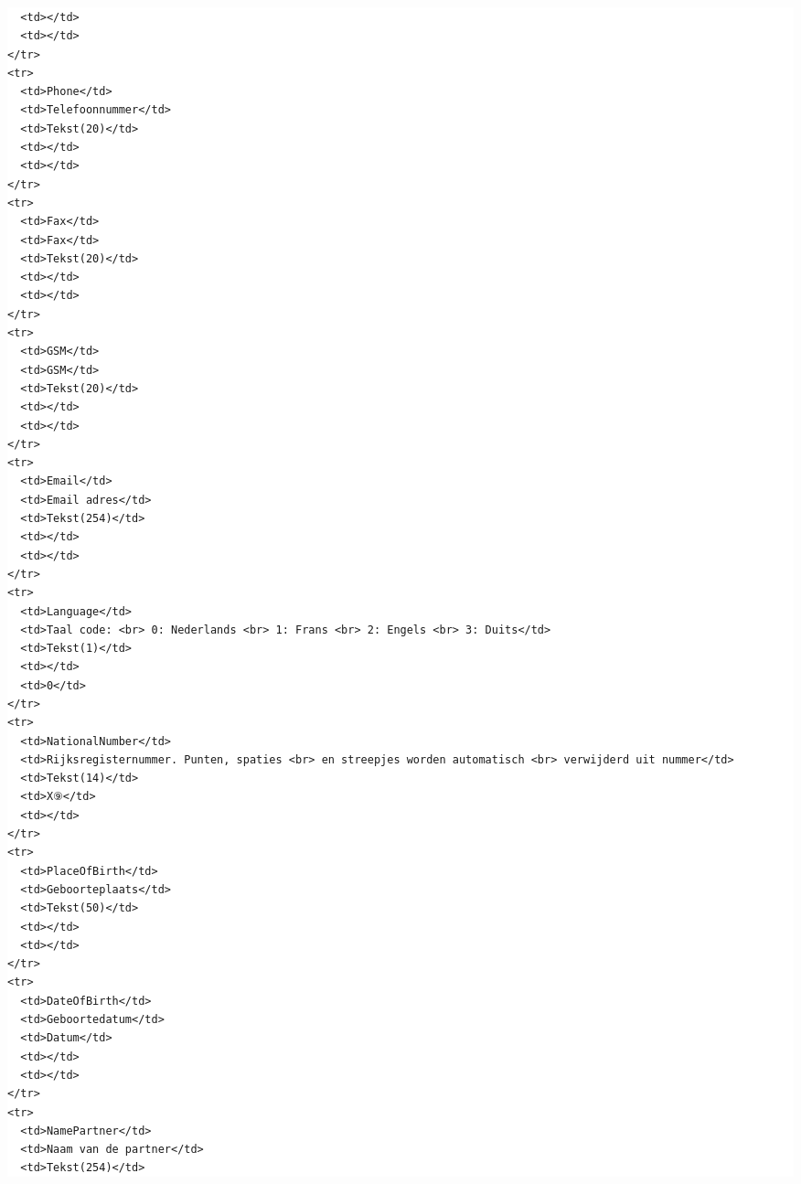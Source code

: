       <td></td>
      <td></td>
    </tr>
    <tr>
      <td>Phone</td>
      <td>Telefoonnummer</td>
      <td>Tekst(20)</td>
      <td></td>
      <td></td>
    </tr>
    <tr>
      <td>Fax</td>
      <td>Fax</td>
      <td>Tekst(20)</td>
      <td></td>
      <td></td>
    </tr>
    <tr>
      <td>GSM</td>
      <td>GSM</td>
      <td>Tekst(20)</td>
      <td></td>
      <td></td>
    </tr>
    <tr>
      <td>Email</td>
      <td>Email adres</td>
      <td>Tekst(254)</td>
      <td></td>
      <td></td>
    </tr>
    <tr>
      <td>Language</td>
      <td>Taal code: <br> 0: Nederlands <br> 1: Frans <br> 2: Engels <br> 3: Duits</td>
      <td>Tekst(1)</td>
      <td></td>
      <td>0</td>
    </tr>
    <tr>
      <td>NationalNumber</td>
      <td>Rijksregisternummer. Punten, spaties <br> en streepjes worden automatisch <br> verwijderd uit nummer</td>
      <td>Tekst(14)</td>
      <td>X⑨</td>
      <td></td>
    </tr>
    <tr>
      <td>PlaceOfBirth</td>
      <td>Geboorteplaats</td>
      <td>Tekst(50)</td>
      <td></td>
      <td></td>
    </tr>
    <tr>
      <td>DateOfBirth</td>
      <td>Geboortedatum</td>
      <td>Datum</td>
      <td></td>
      <td></td>
    </tr>
    <tr>
      <td>NamePartner</td>
      <td>Naam van de partner</td>
      <td>Tekst(254)</td>